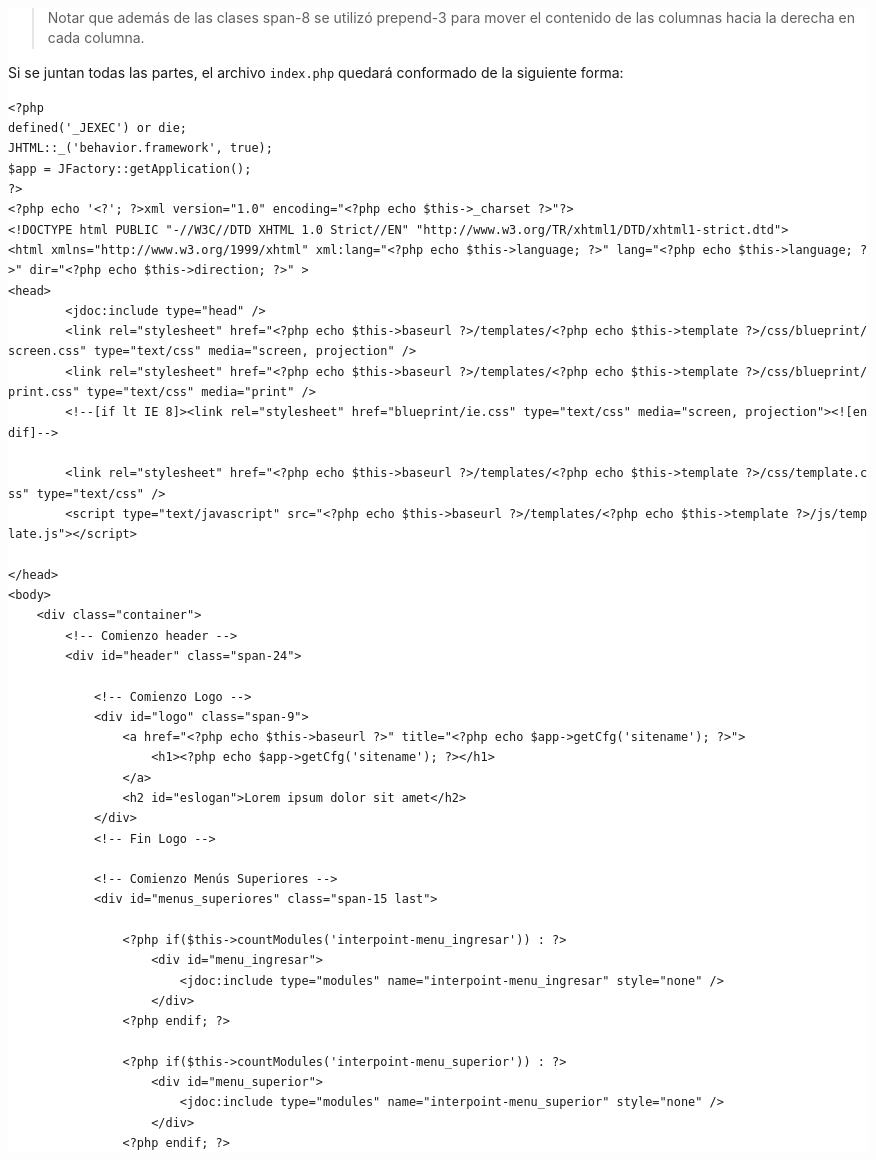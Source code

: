 
>Notar que además de las clases span-8 se utilizó prepend-3 para mover el contenido de las columnas hacia la derecha en cada columna.


Si se juntan todas las partes, el archivo `index.php` quedará conformado de la siguiente forma:


~~~~~~~~~{.php .numberLines}
<?php
defined('_JEXEC') or die;
JHTML::_('behavior.framework', true);
$app = JFactory::getApplication();
?>
<?php echo '<?'; ?>xml version="1.0" encoding="<?php echo $this->_charset ?>"?>
<!DOCTYPE html PUBLIC "-//W3C//DTD XHTML 1.0 Strict//EN" "http://www.w3.org/TR/xhtml1/DTD/xhtml1-strict.dtd">
<html xmlns="http://www.w3.org/1999/xhtml" xml:lang="<?php echo $this->language; ?>" lang="<?php echo $this->language; ?>" dir="<?php echo $this->direction; ?>" >
<head>
		<jdoc:include type="head" />
		<link rel="stylesheet" href="<?php echo $this->baseurl ?>/templates/<?php echo $this->template ?>/css/blueprint/screen.css" type="text/css" media="screen, projection" />
		<link rel="stylesheet" href="<?php echo $this->baseurl ?>/templates/<?php echo $this->template ?>/css/blueprint/print.css" type="text/css" media="print" />
		<!--[if lt IE 8]><link rel="stylesheet" href="blueprint/ie.css" type="text/css" media="screen, projection"><![endif]-->
  
		<link rel="stylesheet" href="<?php echo $this->baseurl ?>/templates/<?php echo $this->template ?>/css/template.css" type="text/css" />
		<script type="text/javascript" src="<?php echo $this->baseurl ?>/templates/<?php echo $this->template ?>/js/template.js"></script>
		 
</head>
<body>
	<div class="container">
	  	<!-- Comienzo header -->
		<div id="header" class="span-24">
			
			<!-- Comienzo Logo -->
			<div id="logo" class="span-9">
				<a href="<?php echo $this->baseurl ?>" title="<?php echo $app->getCfg('sitename'); ?>">
					<h1><?php echo $app->getCfg('sitename'); ?></h1>
				</a>
				<h2 id="eslogan">Lorem ipsum dolor sit amet</h2>
			</div>
			<!-- Fin Logo -->
			
			<!-- Comienzo Menús Superiores -->
			<div id="menus_superiores" class="span-15 last">

				<?php if($this->countModules('interpoint-menu_ingresar')) : ?>
					<div id="menu_ingresar">
						<jdoc:include type="modules" name="interpoint-menu_ingresar" style="none" />
					</div>
				<?php endif; ?>

				<?php if($this->countModules('interpoint-menu_superior')) : ?>
					<div id="menu_superior">
						<jdoc:include type="modules" name="interpoint-menu_superior" style="none" />
					</div>
				<?php endif; ?>

~~~~~~~~~